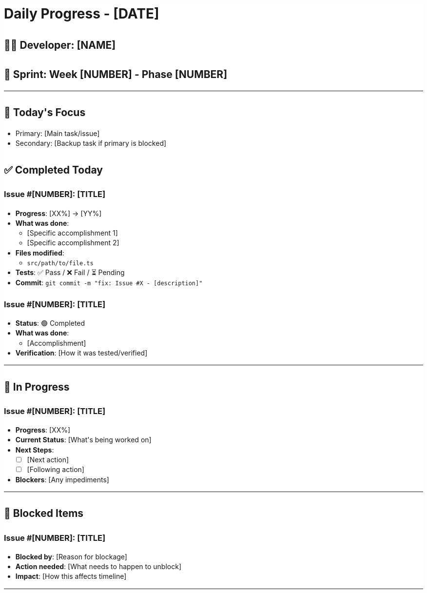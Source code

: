 # Daily Progress - [DATE]

## 👨‍💻 Developer: [NAME]
## 📅 Sprint: Week [NUMBER] - Phase [NUMBER]

---

## 🎯 Today's Focus
- Primary: [Main task/issue]
- Secondary: [Backup task if primary is blocked]

## ✅ Completed Today

### Issue #[NUMBER]: [TITLE]
- **Progress**: [XX%] → [YY%]
- **What was done**: 
  - [Specific accomplishment 1]
  - [Specific accomplishment 2]
- **Files modified**:
  - `src/path/to/file.ts`
- **Tests**: ✅ Pass / ❌ Fail / ⏳ Pending
- **Commit**: `git commit -m "fix: Issue #X - [description]"`

### Issue #[NUMBER]: [TITLE]
- **Status**: 🟢 Completed
- **What was done**: 
  - [Accomplishment]
- **Verification**: [How it was tested/verified]

---

## 🔄 In Progress

### Issue #[NUMBER]: [TITLE]
- **Progress**: [XX%]
- **Current Status**: [What's being worked on]
- **Next Steps**: 
  - [ ] [Next action]
  - [ ] [Following action]
- **Blockers**: [Any impediments]

---

## 🚧 Blocked Items

### Issue #[NUMBER]: [TITLE]
- **Blocked by**: [Reason for blockage]
- **Action needed**: [What needs to happen to unblock]
- **Impact**: [How this affects timeline]

---